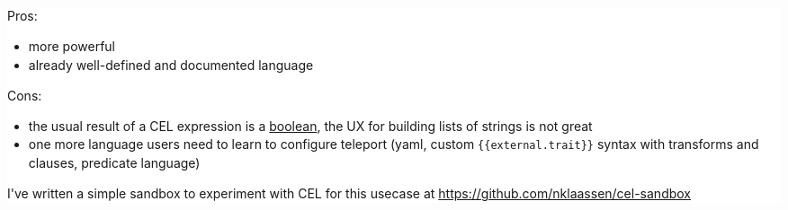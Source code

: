 Pros:

- more powerful
- already well-defined and documented language

Cons:

- the usual result of a CEL expression is a
  [boolean](https://github.com/google/cel-spec/blob/6040c0a6df9601751e628405706bac18948b8eb3/README.md?plain=1#L46),
  the UX for building lists of strings is not great
- one more language users need to learn to configure teleport (yaml, custom
  `{{external.trait}}` syntax with transforms and clauses, predicate language)

I've written a simple sandbox to experiment with CEL for this usecase at
https://github.com/nklaassen/cel-sandbox
